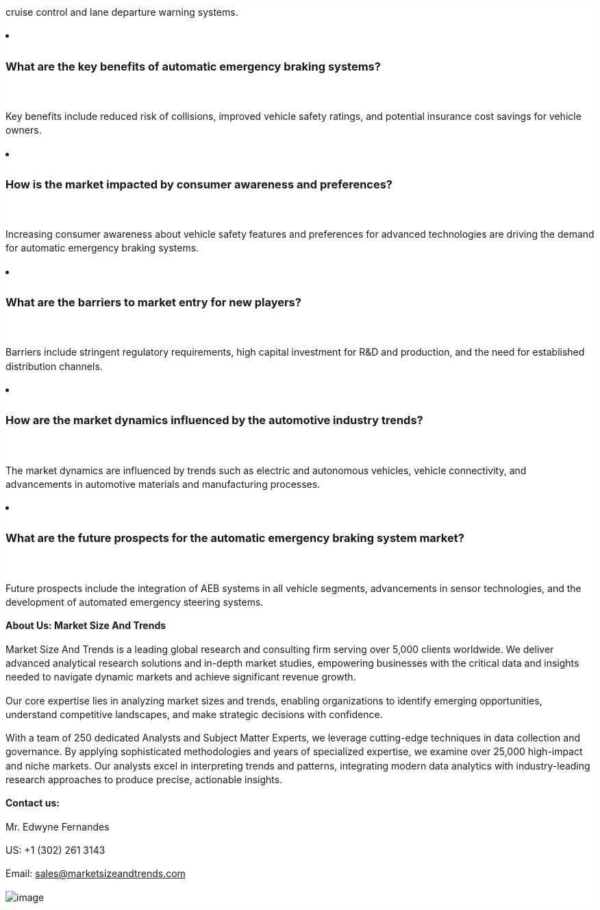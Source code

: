 cruise control and lane departure warning systems.</p>      </li>      <li>        <h3>What are the key benefits of automatic emergency braking systems?</h3>        <p>&nbsp;</p><p>Key benefits include reduced risk of collisions, improved vehicle safety ratings, and potential insurance cost savings for vehicle owners.</p>      </li>      <li>        <h3>How is the market impacted by consumer awareness and preferences?</h3>        <p>&nbsp;</p><p>Increasing consumer awareness about vehicle safety features and preferences for advanced technologies are driving the demand for automatic emergency braking systems.</p>      </li>      <li>        <h3>What are the barriers to market entry for new players?</h3>        <p>&nbsp;</p><p>Barriers include stringent regulatory requirements, high capital investment for R&D and production, and the need for established distribution channels.</p>      </li>      <li>        <h3>How are the market dynamics influenced by the automotive industry trends?</h3>        <p>&nbsp;</p><p>The market dynamics are influenced by trends such as electric and autonomous vehicles, vehicle connectivity, and advancements in automotive materials and manufacturing processes.</p>      </li>      <li>        <h3>What are the future prospects for the automatic emergency braking system market?</h3>        <p>&nbsp;</p><p>Future prospects include the integration of AEB systems in all vehicle segments, advancements in sensor technologies, and the development of automated emergency steering systems.</p>      </li>    </ol>  </body></html></p><p><strong>About Us:&nbsp;Market Size And Trends</strong></p><p>Market Size And Trends&nbsp;is a leading global research and consulting firm serving over 5,000 clients worldwide. We deliver advanced analytical research solutions and in-depth market studies, empowering businesses with the critical data and insights needed to navigate dynamic markets and achieve significant revenue growth.</p><p>Our core expertise lies in analyzing market sizes and trends, enabling organizations to identify emerging opportunities, understand competitive landscapes, and make strategic decisions with confidence.</p><p>With a team of 250 dedicated Analysts and Subject Matter Experts, we leverage cutting-edge techniques in data collection and governance. By applying sophisticated methodologies and years of specialized expertise, we examine over 25,000 high-impact and niche markets. Our analysts excel in interpreting trends and patterns, integrating modern data analytics with industry-leading research approaches to produce precise, actionable insights.</p><p><strong>Contact us:</strong></p><p>Mr. Edwyne Fernandes</p><p>US: +1 (302) 261 3143</p><p>Email: <a href="mailto:sales@marketsizeandtrends.com">sales@marketsizeandtrends.com</a>&nbsp;</p>
![image](https://github.com/user-attachments/assets/617375c0-50ef-46db-a681-a65e49614586)
